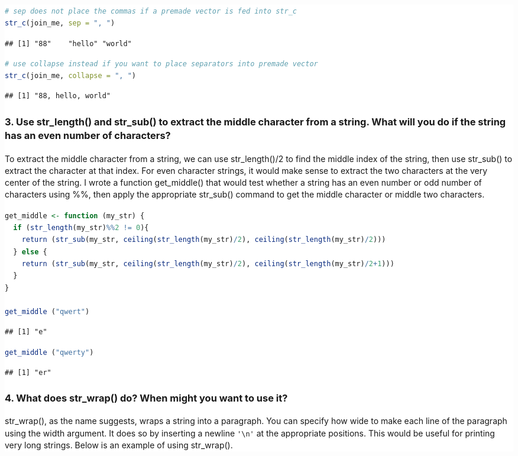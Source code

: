 ``` r
# sep does not place the commas if a premade vector is fed into str_c
str_c(join_me, sep = ", ")
```

    ## [1] "88"    "hello" "world"

``` r
# use collapse instead if you want to place separators into premade vector
str_c(join_me, collapse = ", ")
```

    ## [1] "88, hello, world"

### 3. Use str\_length() and str\_sub() to extract the middle character from a string. What will you do if the string has an even number of characters?

To extract the middle character from a string, we can use str\_length()/2 to find the middle index of the string, then use str\_sub() to extract the character at that index. For even character strings, it would make sense to extract the two characters at the very center of the string. I wrote a function get\_middle() that would test whether a string has an even number or odd number of characters using %%, then apply the appropriate str\_sub() command to get the middle character or middle two characters.

``` r
get_middle <- function (my_str) {
  if (str_length(my_str)%%2 != 0){
    return (str_sub(my_str, ceiling(str_length(my_str)/2), ceiling(str_length(my_str)/2)))
  } else {
    return (str_sub(my_str, ceiling(str_length(my_str)/2), ceiling(str_length(my_str)/2+1)))
  }
}

get_middle ("qwert")
```

    ## [1] "e"

``` r
get_middle ("qwerty")
```

    ## [1] "er"

### 4. What does str\_wrap() do? When might you want to use it?

str\_wrap(), as the name suggests, wraps a string into a paragraph. You can specify how wide to make each line of the paragraph using the width argument. It does so by inserting a newline `'\n'` at the appropriate positions. This would be useful for printing very long strings. Below is an example of using str\_wrap().
